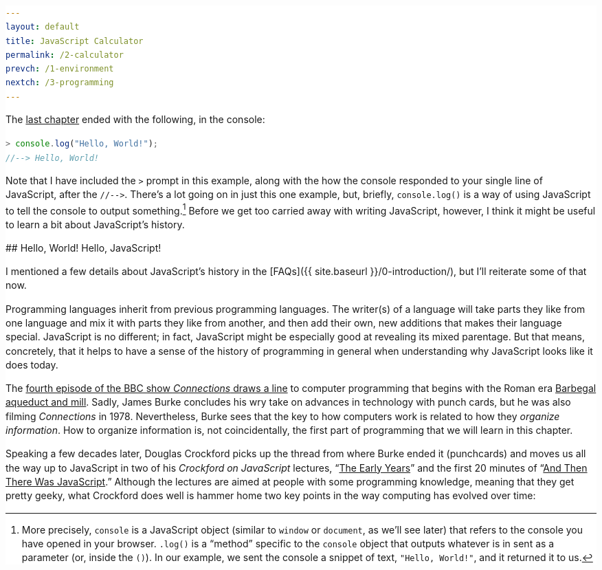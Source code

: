 ```yaml
---
layout: default
title: JavaScript Calculator
permalink: /2-calculator
prevch: /1-environment
nextch: /3-programming
---
```



The [last chapter](/1-environment/) ended with the
following, in the console:

```javascript
> console.log("Hello, World!");
//--> Hello, World!
```

Note that I have included the `>` prompt in this example, along with the how
the console responded to your single line of JavaScript, after the `//-->`.
There’s a lot going on in just this one example, but, briefly, `console.log()`
is a way of using JavaScript to tell the console to output
something.[^consolelog] Before we get too carried away with writing
JavaScript, however, I think it might be useful to learn a bit about
JavaScript’s history.

<section id="hello-world">
## Hello, World! Hello, JavaScript!

I mentioned a few details about JavaScript’s history in the [FAQs]({{
site.baseurl }}/0-introduction/), but I’ll reiterate some of that now.

Programming languages inherit from previous programming languages. The
writer(s) of a language will take parts they like from one language and mix it
with parts they like from another, and then add their own, new additions that
makes their language special. JavaScript is no different; in fact, JavaScript
might be especially good at revealing its mixed parentage. But that means,
concretely, that it helps to have a sense of the history of programming in
general when understanding why JavaScript looks like it does today.

The [fourth episode of the BBC show *Connections* draws a
line](http://www.dailymotion.com/video/x3dvbkg) to computer programming that
begins with the Roman era [Barbegal aqueduct and
mill](https://en.wikipedia.org/wiki/Barbegal_aqueduct_and_mill). Sadly, James
Burke concludes his wry take on advances in technology with punch cards, but
he was also filming *Connections* in 1978. Nevertheless, Burke sees that the
key to how computers work is related to how they *organize information*.  How
to organize information is, not coincidentally, the first part of programming
that we will learn in this chapter.

Speaking a few decades later, Douglas Crockford picks up the thread from where
Burke ended it (punchcards) and moves us all the way up to JavaScript in two
of his *Crockford on JavaScript* lectures, “[The Early
Years](https://www.youtube.com/embed/JxAXlJEmNMg)” and the first 20 minutes of
“[And Then There Was
JavaScript](https://www.youtube.com/watch?v=RO1Wnu-xKoY).” Although the
lectures are aimed at people with some programming knowledge, meaning that
they get pretty geeky, what Crockford does well is hammer home two key points
in the way computing has evolved over time:


[^language-type]: In this course, most of the JavaScript will be procedural, which encourages a step-by-step way of thinking through a solution. Once we move to making maps with Leaflet, the more object-oriented aspects will emerge. JavaScript’s functional personality is its most powerful and appealing, but it strikes me as the most difficult to understand and teach.
[^quoting]: Yes, JavaScript permits using single quotes as well, but you should use double quotes exclusively.
[^strictequal]: JavaScript has a less strict equality comparison operator, but its behavior can be unexpected. It is considered one of JavaScript’s bad parts, and I won’t be teaching it in this course.  
[^let]: `let` is a statement that is not supported in all JavaScript consoles. If typing the above causes the console to complain `Uncaught SyntaxError: Unexpected identifier`, then you have one of those older consoles. The solution is, luckily, straightforward. For the duration of this course, where I instruct you to use `let`, you can use `var`, instead.
[^consolelog]: More precisely, `console` is a JavaScript object (similar to `window` or `document`, as we’ll see later) that refers to the console you have opened in your browser. `.log()` is a “method” specific to the `console` object that outputs whatever is in sent as a parameter (or, inside the `()`).  In our example, we sent the console a snippet of text, `"Hello, World!"`, and it returned it to us.
